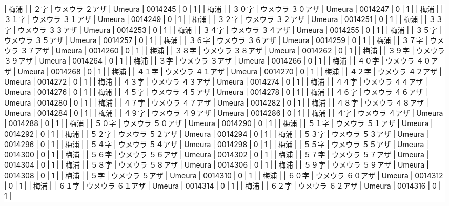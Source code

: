 | 梅浦 |  | ２字 | ウメウラ  ２アザ | Umeura | 0014245 | 0 | 1 |
| 梅浦 |  | ３０字 | ウメウラ  ３０アザ | Umeura | 0014247 | 0 | 1 |
| 梅浦 |  | ３１字 | ウメウラ  ３１アザ | Umeura | 0014249 | 0 | 1 |
| 梅浦 |  | ３２字 | ウメウラ  ３２アザ | Umeura | 0014251 | 0 | 1 |
| 梅浦 |  | ３３字 | ウメウラ  ３３アザ | Umeura | 0014253 | 0 | 1 |
| 梅浦 |  | ３４字 | ウメウラ  ３４アザ | Umeura | 0014255 | 0 | 1 |
| 梅浦 |  | ３５字 | ウメウラ  ３５アザ | Umeura | 0014257 | 0 | 1 |
| 梅浦 |  | ３６字 | ウメウラ  ３６アザ | Umeura | 0014259 | 0 | 1 |
| 梅浦 |  | ３７字 | ウメウラ  ３７アザ | Umeura | 0014260 | 0 | 1 |
| 梅浦 |  | ３８字 | ウメウラ  ３８アザ | Umeura | 0014262 | 0 | 1 |
| 梅浦 |  | ３９字 | ウメウラ  ３９アザ | Umeura | 0014264 | 0 | 1 |
| 梅浦 |  | ３字 | ウメウラ  ３アザ | Umeura | 0014266 | 0 | 1 |
| 梅浦 |  | ４０字 | ウメウラ  ４０アザ | Umeura | 0014268 | 0 | 1 |
| 梅浦 |  | ４１字 | ウメウラ  ４１アザ | Umeura | 0014270 | 0 | 1 |
| 梅浦 |  | ４２字 | ウメウラ  ４２アザ | Umeura | 0014272 | 0 | 1 |
| 梅浦 |  | ４３字 | ウメウラ  ４３アザ | Umeura | 0014274 | 0 | 1 |
| 梅浦 |  | ４４字 | ウメウラ  ４４アザ | Umeura | 0014276 | 0 | 1 |
| 梅浦 |  | ４５字 | ウメウラ  ４５アザ | Umeura | 0014278 | 0 | 1 |
| 梅浦 |  | ４６字 | ウメウラ  ４６アザ | Umeura | 0014280 | 0 | 1 |
| 梅浦 |  | ４７字 | ウメウラ  ４７アザ | Umeura | 0014282 | 0 | 1 |
| 梅浦 |  | ４８字 | ウメウラ  ４８アザ | Umeura | 0014284 | 0 | 1 |
| 梅浦 |  | ４９字 | ウメウラ  ４９アザ | Umeura | 0014286 | 0 | 1 |
| 梅浦 |  | ４字 | ウメウラ  ４アザ | Umeura | 0014288 | 0 | 1 |
| 梅浦 |  | ５０字 | ウメウラ  ５０アザ | Umeura | 0014290 | 0 | 1 |
| 梅浦 |  | ５１字 | ウメウラ  ５１アザ | Umeura | 0014292 | 0 | 1 |
| 梅浦 |  | ５２字 | ウメウラ  ５２アザ | Umeura | 0014294 | 0 | 1 |
| 梅浦 |  | ５３字 | ウメウラ  ５３アザ | Umeura | 0014296 | 0 | 1 |
| 梅浦 |  | ５４字 | ウメウラ  ５４アザ | Umeura | 0014298 | 0 | 1 |
| 梅浦 |  | ５５字 | ウメウラ  ５５アザ | Umeura | 0014300 | 0 | 1 |
| 梅浦 |  | ５６字 | ウメウラ  ５６アザ | Umeura | 0014302 | 0 | 1 |
| 梅浦 |  | ５７字 | ウメウラ  ５７アザ | Umeura | 0014304 | 0 | 1 |
| 梅浦 |  | ５８字 | ウメウラ  ５８アザ | Umeura | 0014306 | 0 | 1 |
| 梅浦 |  | ５９字 | ウメウラ  ５９アザ | Umeura | 0014308 | 0 | 1 |
| 梅浦 |  | ５字 | ウメウラ  ５アザ | Umeura | 0014310 | 0 | 1 |
| 梅浦 |  | ６０字 | ウメウラ  ６０アザ | Umeura | 0014312 | 0 | 1 |
| 梅浦 |  | ６１字 | ウメウラ  ６１アザ | Umeura | 0014314 | 0 | 1 |
| 梅浦 |  | ６２字 | ウメウラ  ６２アザ | Umeura | 0014316 | 0 | 1 |